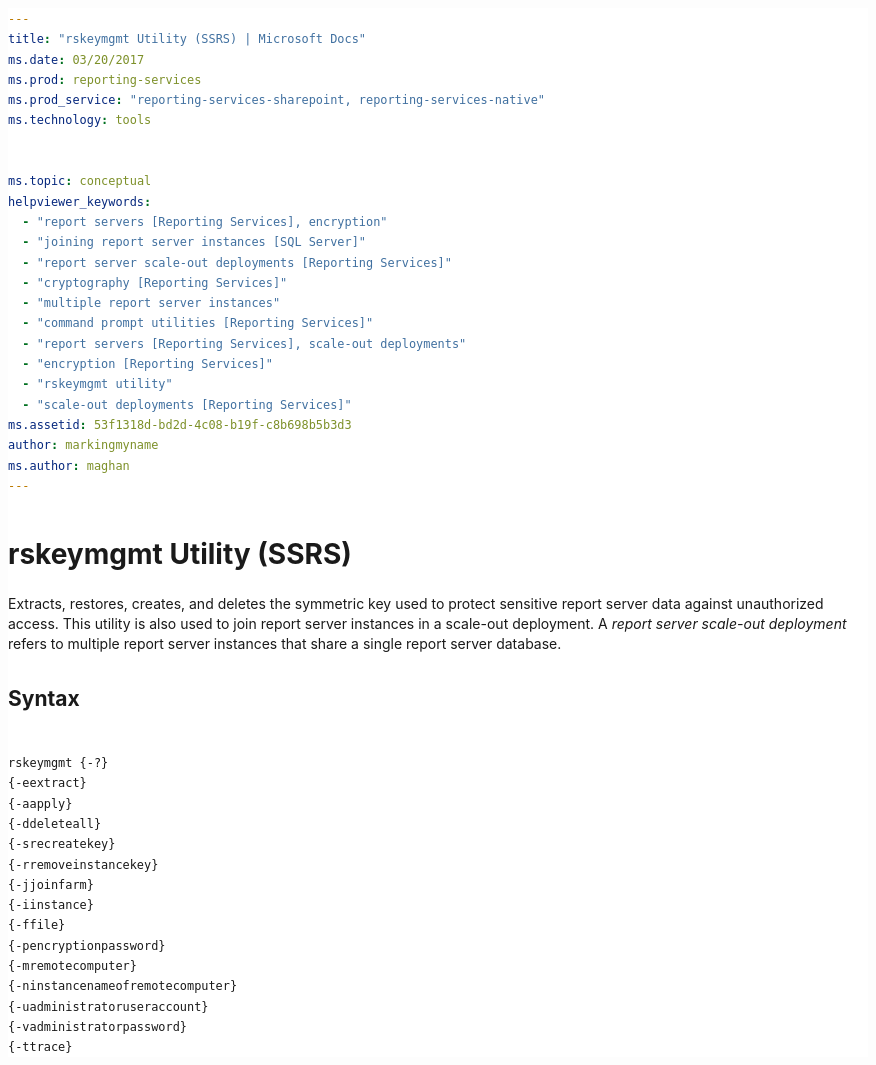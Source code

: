 ```yaml
---
title: "rskeymgmt Utility (SSRS) | Microsoft Docs"
ms.date: 03/20/2017
ms.prod: reporting-services
ms.prod_service: "reporting-services-sharepoint, reporting-services-native"
ms.technology: tools


ms.topic: conceptual
helpviewer_keywords: 
  - "report servers [Reporting Services], encryption"
  - "joining report server instances [SQL Server]"
  - "report server scale-out deployments [Reporting Services]"
  - "cryptography [Reporting Services]"
  - "multiple report server instances"
  - "command prompt utilities [Reporting Services]"
  - "report servers [Reporting Services], scale-out deployments"
  - "encryption [Reporting Services]"
  - "rskeymgmt utility"
  - "scale-out deployments [Reporting Services]"
ms.assetid: 53f1318d-bd2d-4c08-b19f-c8b698b5b3d3
author: markingmyname
ms.author: maghan
---
```

# rskeymgmt Utility (SSRS)
  Extracts, restores, creates, and deletes the symmetric key used to protect sensitive report server data against unauthorized access. This utility is also used to join report server instances in a scale-out deployment. A *report server scale-out deployment* refers to multiple report server instances that share a single report server database.  
  
## Syntax  
  
```  
  
rskeymgmt {-?}  
{-eextract}  
{-aapply}  
{-ddeleteall}  
{-srecreatekey}  
{-rremoveinstancekey}  
{-jjoinfarm}  
{-iinstance}  
{-ffile}  
{-pencryptionpassword}  
{-mremotecomputer}  
{-ninstancenameofremotecomputer}  
{-uadministratoruseraccount}  
{-vadministratorpassword}  
{-ttrace}  
```  
  